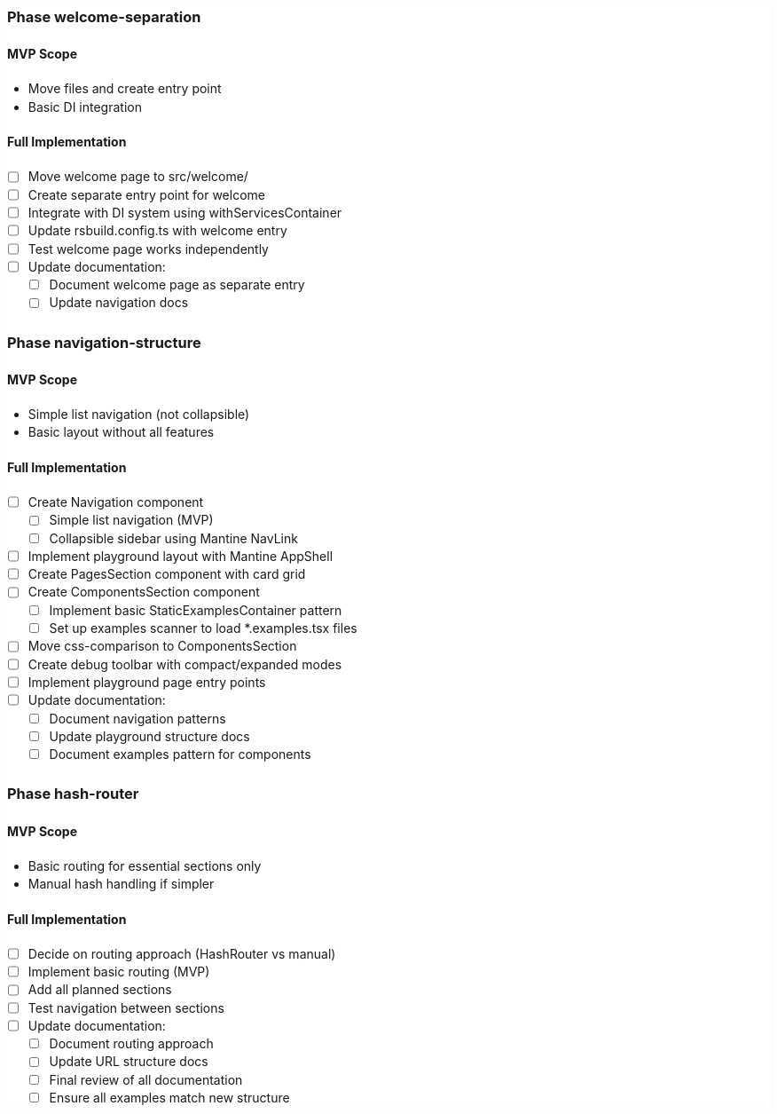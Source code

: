 ### Phase welcome-separation

#### MVP Scope

- Move files and create entry point
- Basic DI integration

#### Full Implementation

- [ ] Move welcome page to src/welcome/
- [ ] Create separate entry point for welcome
- [ ] Integrate with DI system using withServicesContainer
- [ ] Update rsbuild.config.ts with welcome entry
- [ ] Test welcome page works independently
- [ ] Update documentation:
  - [ ] Document welcome page as separate entry
  - [ ] Update navigation docs

### Phase navigation-structure

#### MVP Scope

- Simple list navigation (not collapsible)
- Basic layout without all features

#### Full Implementation

- [ ] Create Navigation component
  - [ ] Simple list navigation (MVP)
  - [ ] Collapsible sidebar using Mantine NavLink
- [ ] Implement playground layout with Mantine AppShell
- [ ] Create PagesSection component with card grid
- [ ] Create ComponentsSection component
  - [ ] Implement basic StaticExamplesContainer pattern
  - [ ] Set up examples scanner to load *.examples.tsx files
- [ ] Move css-comparison to ComponentsSection
- [ ] Create debug toolbar with compact/expanded modes
- [ ] Implement playground page entry points
- [ ] Update documentation:
  - [ ] Document navigation patterns
  - [ ] Update playground structure docs
  - [ ] Document examples pattern for components

### Phase hash-router

#### MVP Scope

- Basic routing for essential sections only
- Manual hash handling if simpler

#### Full Implementation

- [ ] Decide on routing approach (HashRouter vs manual)
- [ ] Implement basic routing (MVP)
- [ ] Add all planned sections
- [ ] Test navigation between sections
- [ ] Update documentation:
  - [ ] Document routing approach
  - [ ] Update URL structure docs
  - [ ] Final review of all documentation
  - [ ] Ensure all examples match new structure
